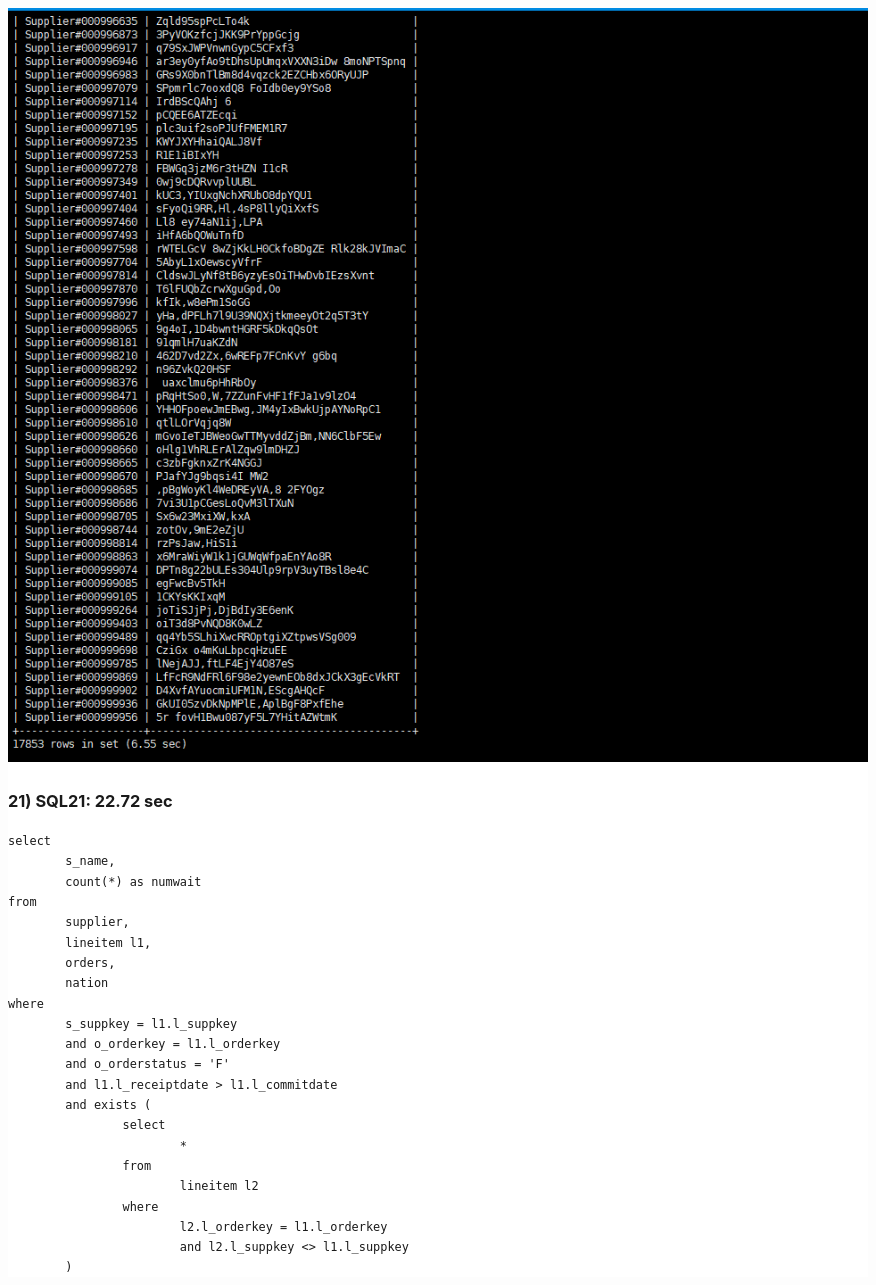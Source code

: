  ![ADB sql20](./15_ADB_sql_020.png "ADB sql20")

### 21) SQL21: 22.72 sec
```
select
        s_name,
        count(*) as numwait
from
        supplier,
        lineitem l1,
        orders,
        nation
where
        s_suppkey = l1.l_suppkey
        and o_orderkey = l1.l_orderkey
        and o_orderstatus = 'F'
        and l1.l_receiptdate > l1.l_commitdate
        and exists (
                select
                        *
                from
                        lineitem l2
                where
                        l2.l_orderkey = l1.l_orderkey
                        and l2.l_suppkey <> l1.l_suppkey
        )
```